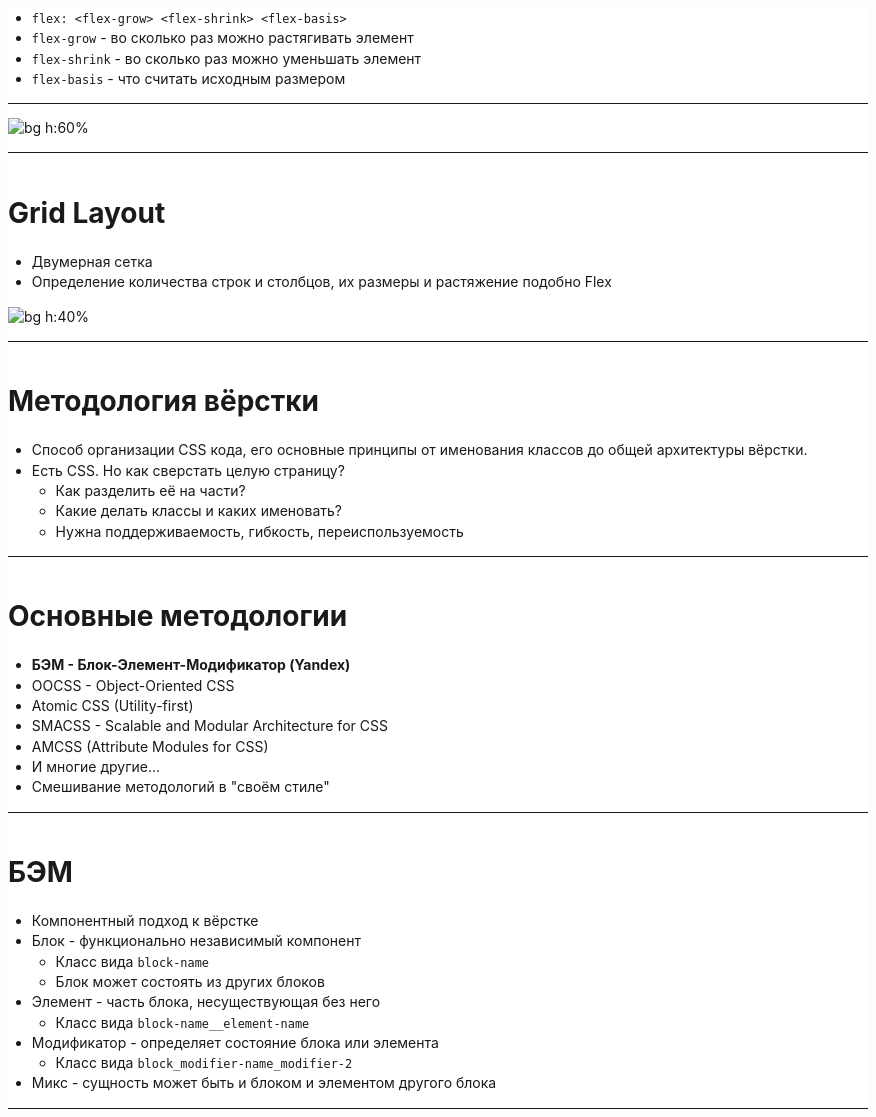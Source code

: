 - `flex: <flex-grow> <flex-shrink> <flex-basis>`
- `flex-grow` - во сколько раз можно растягивать элемент
- `flex-shrink` - во сколько раз можно уменьшать элемент
- `flex-basis` - что считать исходным размером

---

![bg h:60%](https://css-tricks.com/wp-content/uploads/2018/10/flex-grow.svg)

---

# Grid Layout 

- Двумерная сетка
- Определение количества строк и столбцов, их размеры и растяжение подобно Flex 

![bg h:40%](https://css-tricks.com/wp-content/uploads/2018/11/align-content-stretch.svg)

---

# Методология вёрстки
 
- Способ организации CSS кода, его основные принципы от именования классов до общей архитектуры вёрстки.
- Есть CSS. Но как сверстать целую страницу?
  - Как разделить её на части?
  - Какие делать классы и каких именовать?
  - Нужна поддерживаемость, гибкость, переиспользуемость

---

# Основные методологии

- **БЭМ - Блок-Элемент-Модификатор (Yandex)**
- OOCSS - Object-Oriented CSS
- Atomic CSS (Utility-first)
- SMACSS - Scalable and Modular Architecture for CSS
- AMCSS (Attribute Modules for CSS)
- И многие другие...
- Смешивание методологий в "своём стиле"

---

# БЭМ

- Компонентный подход к вёрстке
- Блок - функционально независимый компонент
  - Класс вида `block-name`
  - Блок может состоять из других блоков
- Элемент - часть блока, несуществующая без него
  - Класс вида `block-name__element-name`
- Модификатор - определяет состояние блока или элемента
  - Класс вида `block_modifier-name_modifier-2`
- Микс - сущность может быть и блоком и элементом другого блока

---